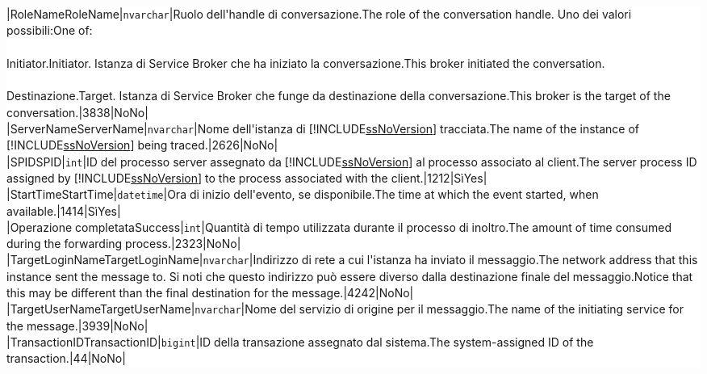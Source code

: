 |<span data-ttu-id="a0a49-196">RoleName</span><span class="sxs-lookup"><span data-stu-id="a0a49-196">RoleName</span></span>|`nvarchar`|<span data-ttu-id="a0a49-197">Ruolo dell'handle di conversazione.</span><span class="sxs-lookup"><span data-stu-id="a0a49-197">The role of the conversation handle.</span></span> <span data-ttu-id="a0a49-198">Uno dei valori possibili:</span><span class="sxs-lookup"><span data-stu-id="a0a49-198">One of:</span></span><br /><br /> <span data-ttu-id="a0a49-199">Initiator.</span><span class="sxs-lookup"><span data-stu-id="a0a49-199">Initiator.</span></span> <span data-ttu-id="a0a49-200">Istanza di Service Broker che ha iniziato la conversazione.</span><span class="sxs-lookup"><span data-stu-id="a0a49-200">This broker initiated the conversation.</span></span><br /><br /> <span data-ttu-id="a0a49-201">Destinazione.</span><span class="sxs-lookup"><span data-stu-id="a0a49-201">Target.</span></span> <span data-ttu-id="a0a49-202">Istanza di Service Broker che funge da destinazione della conversazione.</span><span class="sxs-lookup"><span data-stu-id="a0a49-202">This broker is the target of the conversation.</span></span>|<span data-ttu-id="a0a49-203">38</span><span class="sxs-lookup"><span data-stu-id="a0a49-203">38</span></span>|<span data-ttu-id="a0a49-204">No</span><span class="sxs-lookup"><span data-stu-id="a0a49-204">No</span></span>|  
|<span data-ttu-id="a0a49-205">ServerName</span><span class="sxs-lookup"><span data-stu-id="a0a49-205">ServerName</span></span>|`nvarchar`|<span data-ttu-id="a0a49-206">Nome dell'istanza di [!INCLUDE[ssNoVersion](../../includes/ssnoversion-md.md)] tracciata.</span><span class="sxs-lookup"><span data-stu-id="a0a49-206">The name of the instance of [!INCLUDE[ssNoVersion](../../includes/ssnoversion-md.md)] being traced.</span></span>|<span data-ttu-id="a0a49-207">26</span><span class="sxs-lookup"><span data-stu-id="a0a49-207">26</span></span>|<span data-ttu-id="a0a49-208">No</span><span class="sxs-lookup"><span data-stu-id="a0a49-208">No</span></span>|  
|<span data-ttu-id="a0a49-209">SPID</span><span class="sxs-lookup"><span data-stu-id="a0a49-209">SPID</span></span>|`int`|<span data-ttu-id="a0a49-210">ID del processo server assegnato da [!INCLUDE[ssNoVersion](../../includes/ssnoversion-md.md)] al processo associato al client.</span><span class="sxs-lookup"><span data-stu-id="a0a49-210">The server process ID assigned by [!INCLUDE[ssNoVersion](../../includes/ssnoversion-md.md)] to the process associated with the client.</span></span>|<span data-ttu-id="a0a49-211">12</span><span class="sxs-lookup"><span data-stu-id="a0a49-211">12</span></span>|<span data-ttu-id="a0a49-212">Sì</span><span class="sxs-lookup"><span data-stu-id="a0a49-212">Yes</span></span>|  
|<span data-ttu-id="a0a49-213">StartTime</span><span class="sxs-lookup"><span data-stu-id="a0a49-213">StartTime</span></span>|`datetime`|<span data-ttu-id="a0a49-214">Ora di inizio dell'evento, se disponibile.</span><span class="sxs-lookup"><span data-stu-id="a0a49-214">The time at which the event started, when available.</span></span>|<span data-ttu-id="a0a49-215">14</span><span class="sxs-lookup"><span data-stu-id="a0a49-215">14</span></span>|<span data-ttu-id="a0a49-216">Sì</span><span class="sxs-lookup"><span data-stu-id="a0a49-216">Yes</span></span>|  
|<span data-ttu-id="a0a49-217">Operazione completata</span><span class="sxs-lookup"><span data-stu-id="a0a49-217">Success</span></span>|`int`|<span data-ttu-id="a0a49-218">Quantità di tempo utilizzata durante il processo di inoltro.</span><span class="sxs-lookup"><span data-stu-id="a0a49-218">The amount of time consumed during the forwarding process.</span></span>|<span data-ttu-id="a0a49-219">23</span><span class="sxs-lookup"><span data-stu-id="a0a49-219">23</span></span>|<span data-ttu-id="a0a49-220">No</span><span class="sxs-lookup"><span data-stu-id="a0a49-220">No</span></span>|  
|<span data-ttu-id="a0a49-221">TargetLoginName</span><span class="sxs-lookup"><span data-stu-id="a0a49-221">TargetLoginName</span></span>|`nvarchar`|<span data-ttu-id="a0a49-222">Indirizzo di rete a cui l'istanza ha inviato il messaggio.</span><span class="sxs-lookup"><span data-stu-id="a0a49-222">The network address that this instance sent the message to.</span></span> <span data-ttu-id="a0a49-223">Si noti che questo indirizzo può essere diverso dalla destinazione finale del messaggio.</span><span class="sxs-lookup"><span data-stu-id="a0a49-223">Notice that this may be different than the final destination for the message.</span></span>|<span data-ttu-id="a0a49-224">42</span><span class="sxs-lookup"><span data-stu-id="a0a49-224">42</span></span>|<span data-ttu-id="a0a49-225">No</span><span class="sxs-lookup"><span data-stu-id="a0a49-225">No</span></span>|  
|<span data-ttu-id="a0a49-226">TargetUserName</span><span class="sxs-lookup"><span data-stu-id="a0a49-226">TargetUserName</span></span>|`nvarchar`|<span data-ttu-id="a0a49-227">Nome del servizio di origine per il messaggio.</span><span class="sxs-lookup"><span data-stu-id="a0a49-227">The name of the initiating service for the message.</span></span>|<span data-ttu-id="a0a49-228">39</span><span class="sxs-lookup"><span data-stu-id="a0a49-228">39</span></span>|<span data-ttu-id="a0a49-229">No</span><span class="sxs-lookup"><span data-stu-id="a0a49-229">No</span></span>|  
|<span data-ttu-id="a0a49-230">TransactionID</span><span class="sxs-lookup"><span data-stu-id="a0a49-230">TransactionID</span></span>|`bigint`|<span data-ttu-id="a0a49-231">ID della transazione assegnato dal sistema.</span><span class="sxs-lookup"><span data-stu-id="a0a49-231">The system-assigned ID of the transaction.</span></span>|<span data-ttu-id="a0a49-232">4</span><span class="sxs-lookup"><span data-stu-id="a0a49-232">4</span></span>|<span data-ttu-id="a0a49-233">No</span><span class="sxs-lookup"><span data-stu-id="a0a49-233">No</span></span>|  
  
  
